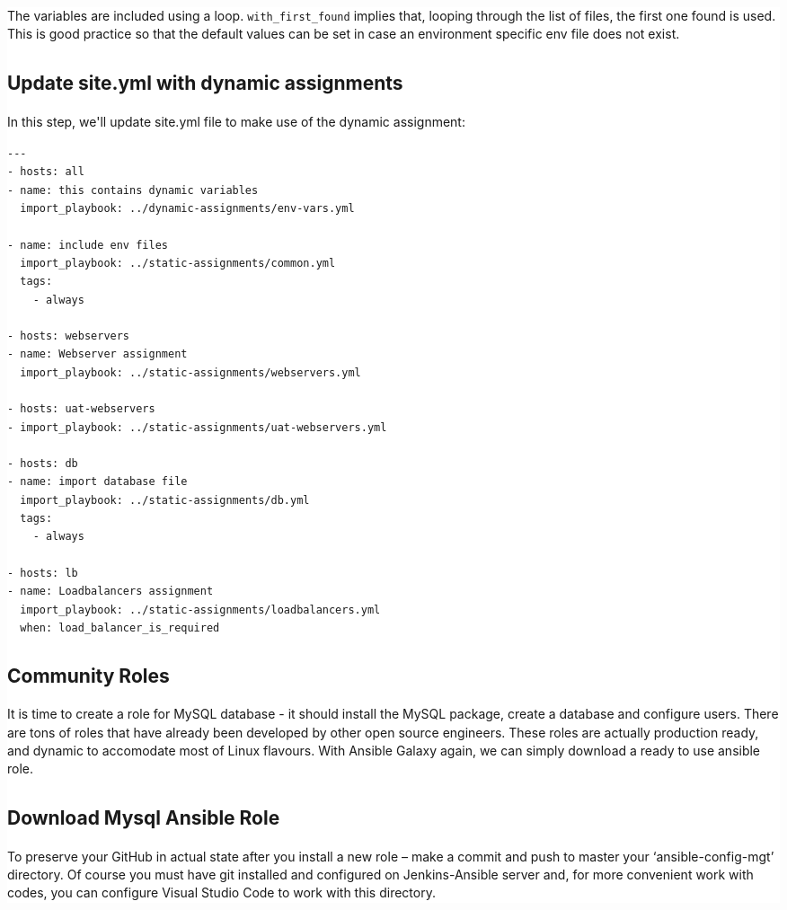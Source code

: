 The variables are included using a loop. `with_first_found` implies that, looping through the list of files, the first one found is used. This is good practice so that the default values can be set in case an environment specific env file does not exist.



## Update site.yml with dynamic assignments

In this step, we'll update site.yml file to make use of the dynamic assignment:

```
---
- hosts: all
- name: this contains dynamic variables
  import_playbook: ../dynamic-assignments/env-vars.yml
 
- name: include env files
  import_playbook: ../static-assignments/common.yml
  tags:
    - always

- hosts: webservers
- name: Webserver assignment
  import_playbook: ../static-assignments/webservers.yml

- hosts: uat-webservers
- import_playbook: ../static-assignments/uat-webservers.yml

- hosts: db
- name: import database file
  import_playbook: ../static-assignments/db.yml
  tags:
    - always

- hosts: lb
- name: Loadbalancers assignment
  import_playbook: ../static-assignments/loadbalancers.yml
  when: load_balancer_is_required 
```


## Community Roles

It is time to create a role for MySQL database - it should install the MySQL package, create a database and configure users. There are tons of roles that have already been developed by other open source engineers. These roles are actually production ready, and dynamic to accomodate most of Linux flavours. With Ansible Galaxy again, we can simply download a ready to use ansible role.

## Download Mysql Ansible Role

To preserve your GitHub in actual state after you install a new role – make a commit and push to master your ‘ansible-config-mgt’ directory. Of course you must have git installed and configured on Jenkins-Ansible server and, for more convenient work with codes, you can configure Visual Studio Code to work with this directory.
